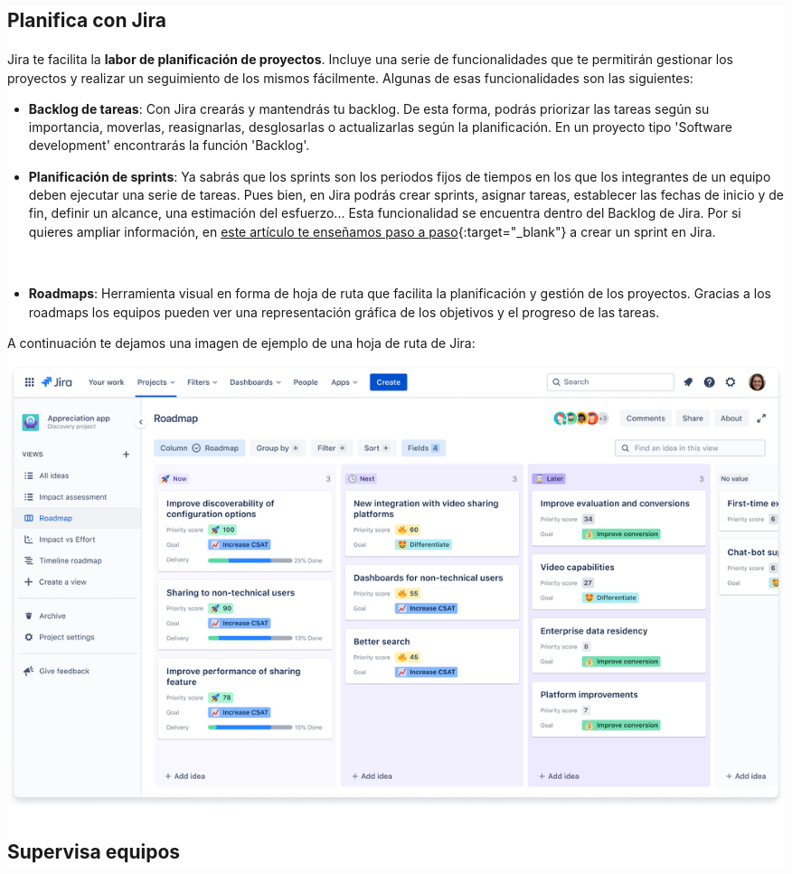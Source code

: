 <h2>Planifica con Jira</h2>

Jira te facilita la **labor de planificación de proyectos**. Incluye una serie de funcionalidades que te permitirán gestionar los proyectos y realizar un seguimiento de los mismos fácilmente. Algunas de esas funcionalidades son las siguientes: 


- **Backlog de tareas**: Con Jira crearás y mantendrás tu backlog. De esta forma, podrás priorizar las tareas según su importancia, moverlas, reasignarlas, desglosarlas o actualizarlas según la planificación. En un proyecto tipo 'Software development' encontrarás la función 'Backlog'. <br>

- **Planificación de sprints**: Ya sabrás que los sprints son los periodos fijos de tiempos en los que los integrantes de un equipo deben ejecutar una serie de tareas. Pues bien, en Jira podrás crear sprints, asignar tareas, establecer las fechas de inicio y de fin, definir un alcance, una estimación del esfuerzo... Esta funcionalidad se encuentra dentro del Backlog de Jira. Por si quieres ampliar información, en [este artículo te enseñamos paso a paso](/que-son-los-sprints-jira-software){:target="_blank"} a crear un sprint en Jira.
 <br>

- **Roadmaps**: Herramienta visual en forma de hoja de ruta que facilita la planificación y gestión de los proyectos. Gracias a los roadmaps los equipos pueden ver una representación gráfica de los objetivos y el progreso de las tareas. <br>

A continuación te dejamos una imagen de ejemplo de una hoja de ruta de Jira: 

<img width="100%" src="img/atlassian-products/roadmap-jira-atlassian-excentia.png" alt="Hoja de ruta en Jira">


<br>

<h2>Supervisa equipos</h2>
